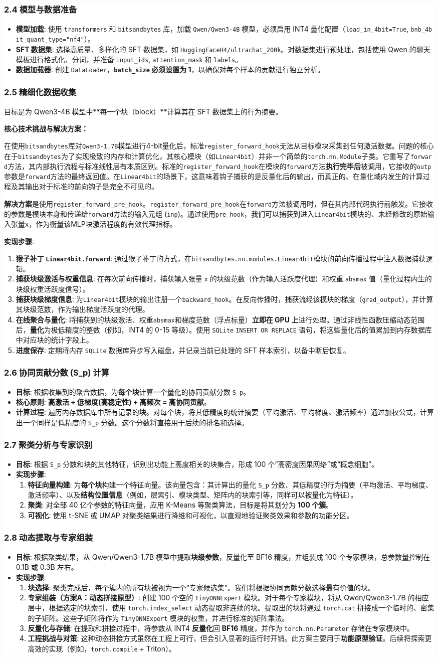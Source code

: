 ### 2.4 模型与数据准备

- **模型加载**: 使用 `transformers` 和 `bitsandbytes` 库，加载 `Qwen/Qwen3-4B` 模型，必须启用 INT4 量化配置（`load_in_4bit=True`, `bnb_4bit_quant_type="nf4"`）。
- **SFT 数据集**: 选择高质量、多样化的 SFT 数据集，如 `HuggingFaceH4/ultrachat_200k`。对数据集进行预处理，包括使用 Qwen 的聊天模板进行格式化、分词，并准备 `input_ids`, `attention_mask` 和 `labels`。
- **数据加载器**: 创建 `DataLoader`，**`batch_size` 必须设置为 1**，以确保对每个样本的贡献进行独立分析。

### 2.5 精细化数据收集

目标是为 Qwen3-4B 模型中**每一个块（block）**计算其在 SFT 数据集上的行为摘要。

**核心技术挑战与解决方案：**

在使用`bitsandbytes`库对`Qwen3-1.7B`模型进行4-bit量化后，标准`register_forward_hook`无法从目标模块采集到任何激活数据。问题的核心在于`bitsandbytes`为了实现极致的内存和计算优化，其核心模块（如`Linear4bit`）并非一个简单的`torch.nn.Module`子类。它重写了`forward`方法，其内部执行流程与标准线性层有本质区别。标准的`register_forward_hook`在模块的`forward`方法**执行完毕后**被调用，它接收的`outp`参数是`forward`方法的最终返回值。在`Linear4bit`的场景下，这意味着钩子捕获的是反量化后的输出，而真正的、在量化域内发生的计算过程及其输出对于标准的前向钩子是完全不可见的。

**解决方案**是使用`register_forward_pre_hook`。`register_forward_pre_hook`在`forward`方法被调用时，但在其内部代码执行前触发。它接收的参数是模块本身和传递给`forward`方法的输入元组 (`inp`)。通过使用`pre_hook`，我们可以捕获到进入`Linear4bit`模块的、未经修改的原始输入张量`x`，作为衡量该MLP块激活程度的有效代理指标。

**实现步骤**:

1. **猴子补丁 `Linear4bit.forward`**: 通过猴子补丁的方式，在`bitsandbytes.nn.modules.Linear4bit`模块的前向传播过程中注入数据捕获逻辑。
2. **捕获块级激活与权重信息**: 在每次前向传播时，捕获输入张量 `x` 的块级范数（作为输入活跃度代理）和权重 `absmax` 值（量化过程内生的块级权重活跃度信号）。
3. **捕获块级梯度信息**: 为`Linear4bit`模块的输出注册一个`backward_hook`。在反向传播时，捕获流经该模块的梯度（`grad_output`），并计算其块级范数，作为输出梯度活跃度的代理。
4. **在线聚合与量化**: 将捕获到的块级激活、权重`absmax`和梯度范数（浮点标量）**立即在 GPU 上**进行处理。通过非线性函数压缩动态范围后，**量化**为极低精度的整数（例如，INT4 的 0-15 等级）。使用 `SQLite` `INSERT OR REPLACE` 语句，将这些量化后的值累加到内存数据库中对应块的统计字段上。
5. **进度保存**: 定期将内存 `SQLite` 数据库异步写入磁盘，并记录当前已处理的 SFT 样本索引，以备中断后恢复。

### 2.6 协同贡献分数 (S_p) 计算

- **目标**: 根据收集到的聚合数据，为**每个块**计算一个量化的协同贡献分数 `S_p`。
- **核心原则**: **高激活 + 低梯度(高稳定性) + 高频次 = 高协同贡献**。
- **计算过程**: 遍历内存数据库中所有记录的**块**。对每个块，将其低精度的统计摘要（平均激活、平均梯度、激活频率）通过加权公式，计算出一个同样是低精度的 `S_p` 分数。这个分数将直接用于后续的排名和选择。

### 2.7 聚类分析与专家识别

- **目标**: 根据 `S_p` 分数和块的其他特征，识别出功能上高度相关的块集合，形成 100 个“高密度因果网络”或“概念细胞”。
- **实现步骤**:
  1. **特征向量构建**: 为**每个块**构建一个特征向量。该向量包含：其计算出的量化 `S_p` 分数、其低精度的行为摘要（平均激活、平均梯度、激活频率）、以及**结构位置信息**（例如，层索引、模块类型、矩阵内的块索引等，同样可以被量化为特征）。
  2. **聚类**: 对全部 40 亿个参数的特征向量，应用 K-Means 等聚类算法，目标是将其划分为 **100 个簇**。
  3. **可视化**: 使用 t-SNE 或 UMAP 对聚类结果进行降维和可视化，以直观地验证聚类效果和参数的功能分区。

### 2.8 动态提取与专家组装

- **目标**: 根据聚类结果，从 Qwen/Qwen3-1.7B 模型中提取**块级参数**，反量化至 BF16 精度，并组装成 100 个专家模块，总参数量控制在 0.1B 或 0.3B 左右。
- **实现步骤**:
  1. **块选择**: 聚类完成后，每个簇内的所有块被视为一个“专家候选集”。我们将根据协同贡献分数选择最有价值的块。
  2. **专家组装（方案A：动态拼接原型）**: 创建 100 个空的 `TinyONNExpert` 模块。对于每个专家模块，将从 Qwen/Qwen3-1.7B 的相应层中，根据选定的块索引，使用 `torch.index_select` 动态提取非连续的块。提取出的块将通过 `torch.cat` 拼接成一个临时的、密集的子矩阵。这些子矩阵将作为 `TinyONNExpert` 模块的权重，并进行标准的矩阵乘法。
  3. **反量化与存储**: 在提取和拼接过程中，将参数从 INT4 **反量化**回 **BF16** 精度，并作为 `torch.nn.Parameter` 存储在专家模块中。
  4. **工程挑战与对策**: 这种动态拼接方式虽然在工程上可行，但会引入显著的运行时开销。此方案主要用于**功能原型验证**。后续将探索更高效的实现（例如，`torch.compile` + Triton）。
